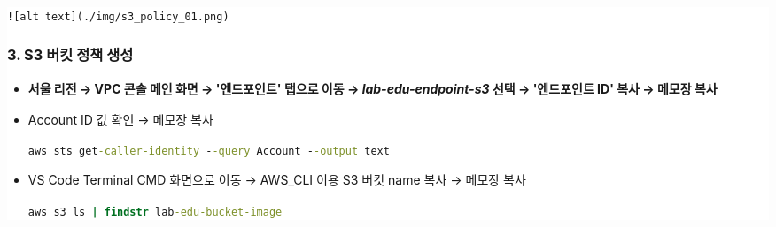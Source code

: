     ![alt text](./img/s3_policy_01.png)

### 3. S3 버킷 정책 생성

- **서울 리전 → VPC 콘솔 메인 화면 → '엔드포인트' 탭으로 이동 → *lab-edu-endpoint-s3* 선택 → '엔드포인트 ID' 복사 → 메모장 복사**

- Account ID 값 확인 → 메모장 복사

    ```cmd
    aws sts get-caller-identity --query Account --output text
    ```

- VS Code Terminal CMD 화면으로 이동 → AWS_CLI 이용 S3 버킷 name 복사 → 메모장 복사

    ```cmd
    aws s3 ls | findstr lab-edu-bucket-image
    ```
